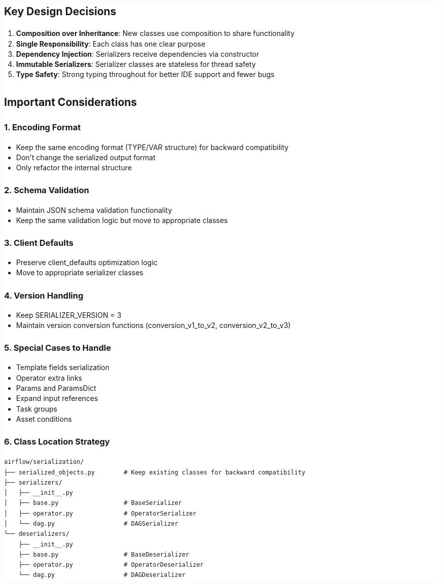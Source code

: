 ## Key Design Decisions

1. **Composition over Inheritance**: New classes use composition to share functionality
2. **Single Responsibility**: Each class has one clear purpose
3. **Dependency Injection**: Serializers receive dependencies via constructor
4. **Immutable Serializers**: Serializer classes are stateless for thread safety
5. **Type Safety**: Strong typing throughout for better IDE support and fewer bugs

## Important Considerations

### 1. **Encoding Format**
- Keep the same encoding format (TYPE/VAR structure) for backward compatibility
- Don't change the serialized output format
- Only refactor the internal structure

### 2. **Schema Validation**
- Maintain JSON schema validation functionality
- Keep the same validation logic but move to appropriate classes

### 3. **Client Defaults**
- Preserve client_defaults optimization logic
- Move to appropriate serializer classes

### 4. **Version Handling**
- Keep SERIALIZER_VERSION = 3
- Maintain version conversion functions (conversion_v1_to_v2, conversion_v2_to_v3)

### 5. **Special Cases to Handle**
- Template fields serialization
- Operator extra links
- Params and ParamsDict
- Expand input references
- Task groups
- Asset conditions

### 6. **Class Location Strategy**
```
airflow/serialization/
├── serialized_objects.py        # Keep existing classes for backward compatibility
├── serializers/
│   ├── __init__.py
│   ├── base.py                  # BaseSerializer
│   ├── operator.py              # OperatorSerializer
│   └── dag.py                   # DAGSerializer
└── deserializers/
    ├── __init__.py
    ├── base.py                  # BaseDeserializer
    ├── operator.py              # OperatorDeserializer
    └── dag.py                   # DAGDeserializer
```
